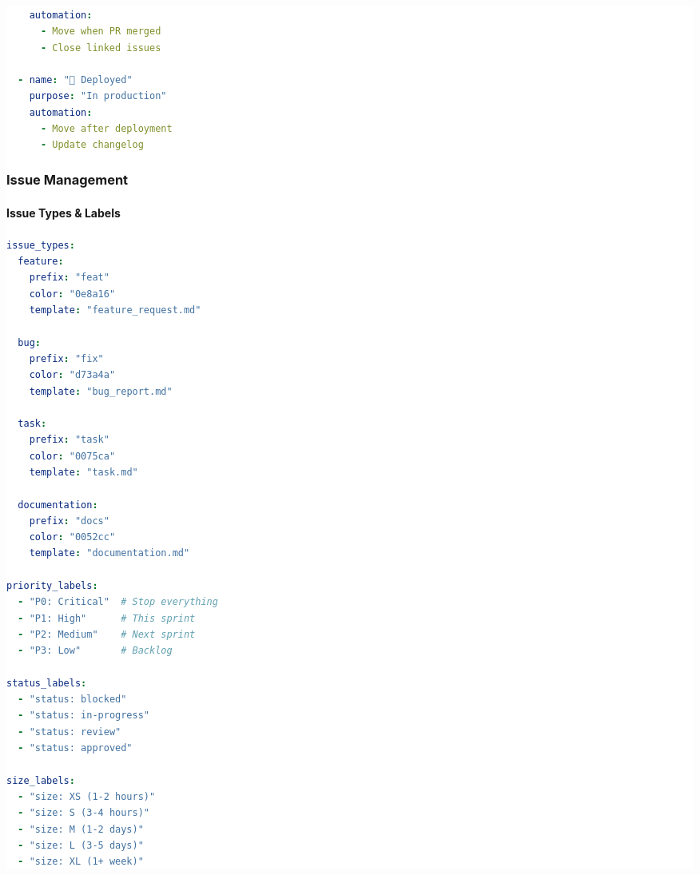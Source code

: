 ```yaml
    automation:
      - Move when PR merged
      - Close linked issues
  
  - name: "🚀 Deployed"
    purpose: "In production"
    automation:
      - Move after deployment
      - Update changelog
```

### Issue Management

#### Issue Types & Labels

```yaml
issue_types:
  feature:
    prefix: "feat"
    color: "0e8a16"
    template: "feature_request.md"
  
  bug:
    prefix: "fix"
    color: "d73a4a"
    template: "bug_report.md"
  
  task:
    prefix: "task"
    color: "0075ca"
    template: "task.md"
  
  documentation:
    prefix: "docs"
    color: "0052cc"
    template: "documentation.md"

priority_labels:
  - "P0: Critical"  # Stop everything
  - "P1: High"      # This sprint
  - "P2: Medium"    # Next sprint
  - "P3: Low"       # Backlog

status_labels:
  - "status: blocked"
  - "status: in-progress"
  - "status: review"
  - "status: approved"

size_labels:
  - "size: XS (1-2 hours)"
  - "size: S (3-4 hours)"
  - "size: M (1-2 days)"
  - "size: L (3-5 days)"
  - "size: XL (1+ week)"
```
